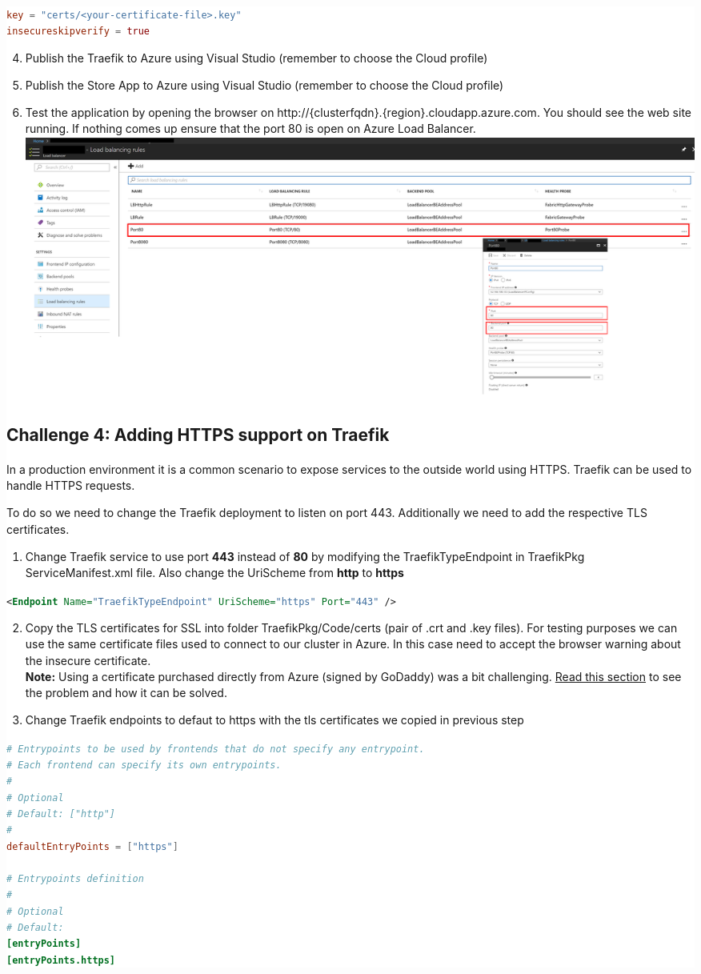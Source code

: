 ```toml
key = "certs/<your-certificate-file>.key"
insecureskipverify = true
```

4. Publish the Traefik to Azure using Visual Studio (remember to choose the Cloud profile)

5. Publish the Store App to Azure using Visual Studio (remember to choose the Cloud profile)

6. Test the application by opening the browser on http://{clusterfqdn}.{region}.cloudapp.azure.com. You should see the web site running. If nothing comes up ensure that the port 80 is open on Azure Load Balancer.
![Azure Service Fabric Load Balancer Rules](images/azure-service-fabric-lb-rules.png)

## <a name="challenge4">Challenge 4: Adding HTTPS support on Traefik</a>

In a production environment it is a common scenario to expose services to the outside world using HTTPS. Traefik can be used to handle HTTPS requests.

To do so we need to change the Traefik deployment to listen on port 443. Additionally we need to add the respective TLS certificates.

1. Change Traefik service to use port **443** instead of **80** by modifying the TraefikTypeEndpoint in TraefikPkg ServiceManifest.xml file. Also change the UriScheme from **http** to **https**
```xml
<Endpoint Name="TraefikTypeEndpoint" UriScheme="https" Port="443" />
```
2. Copy the TLS certificates for SSL into folder TraefikPkg/Code/certs (pair of .crt and .key files). For testing purposes we can use the same certificate files used to connect to our cluster in Azure. In this case need to accept the browser warning about the insecure certificate.\
**Note:** Using a certificate purchased directly from Azure (signed by GoDaddy) was a bit challenging. [Read this section](#usingazurecertificate) to see the problem and how it can be solved.

3. Change Traefik endpoints to defaut to https with the tls certificates we copied in previous step
```toml
# Entrypoints to be used by frontends that do not specify any entrypoint.
# Each frontend can specify its own entrypoints.
#
# Optional
# Default: ["http"]
#
defaultEntryPoints = ["https"]

# Entrypoints definition
#
# Optional
# Default:
[entryPoints]
[entryPoints.https]
```